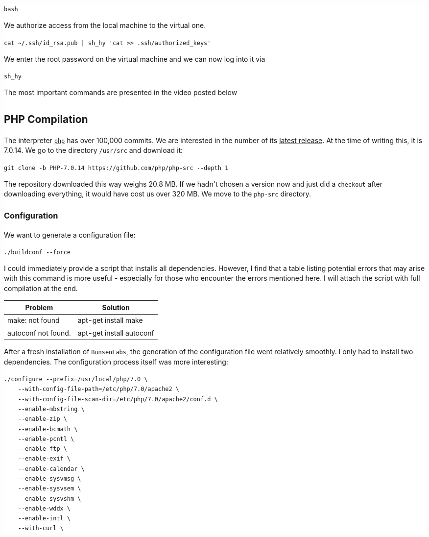 ```
bash
```

We authorize access from the local machine to the virtual one.

```
cat ~/.ssh/id_rsa.pub | sh_hy 'cat >> .ssh/authorized_keys'
```

We enter the root password on the virtual machine and we can now log into it via

```
sh_hy
```

The most important commands are presented in the video posted below

## PHP Compilation

The interpreter [`php`](https://github.com/php/php-src) has over 100,000 commits. We are interested in the number of its [latest release](https://github.com/php/php-src/releases). At the time of writing this, it is 7.0.14. We go to the directory `/usr/src` and download it:

```
git clone -b PHP-7.0.14 https://github.com/php/php-src --depth 1
```

The repository downloaded this way weighs 20.8 MB. If we hadn't chosen a version now and just did a `checkout` after downloading everything, it would have cost us over 320 MB. We move to the `php-src` directory.

### Configuration

We want to generate a configuration file:

```
./buildconf --force
```

I could immediately provide a script that installs all dependencies. However, I find that a table listing potential errors that may arise with this command is more useful - especially for those who encounter the errors mentioned here. I will attach the script with full compilation at the end.

|Problem|Solution|
|---|---|
|make: not found|apt-get install make|
|autoconf not found.|apt-get install autoconf|

After a fresh installation of `BunsenLabs`, the generation of the configuration file went relatively smoothly. I only had to install two dependencies. The configuration process itself was more interesting:

```
./configure --prefix=/usr/local/php/7.0 \
    --with-config-file-path=/etc/php/7.0/apache2 \
    --with-config-file-scan-dir=/etc/php/7.0/apache2/conf.d \
    --enable-mbstring \
    --enable-zip \
    --enable-bcmath \
    --enable-pcntl \
    --enable-ftp \
    --enable-exif \
    --enable-calendar \
    --enable-sysvmsg \
    --enable-sysvsem \
    --enable-sysvshm \
    --enable-wddx \
    --enable-intl \
    --with-curl \
```